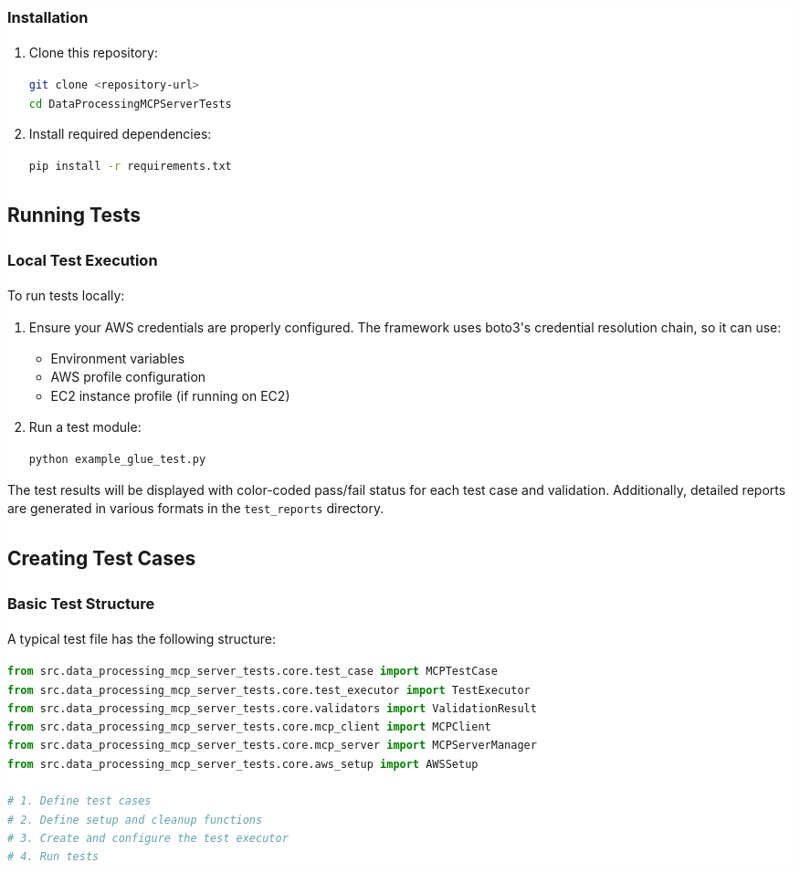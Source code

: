 ### Installation

1. Clone this repository:
   ```bash
   git clone <repository-url>
   cd DataProcessingMCPServerTests
   ```

2. Install required dependencies:
   ```bash
   pip install -r requirements.txt
   ```

## Running Tests

### Local Test Execution

To run tests locally:

1. Ensure your AWS credentials are properly configured. The framework uses boto3's credential resolution chain, so it can use:
   - Environment variables
   - AWS profile configuration
   - EC2 instance profile (if running on EC2)

2. Run a test module:
   ```bash
   python example_glue_test.py
   ```

The test results will be displayed with color-coded pass/fail status for each test case and validation. Additionally, detailed reports are generated in various formats in the `test_reports` directory.

## Creating Test Cases

### Basic Test Structure

A typical test file has the following structure:

```python
from src.data_processing_mcp_server_tests.core.test_case import MCPTestCase
from src.data_processing_mcp_server_tests.core.test_executor import TestExecutor
from src.data_processing_mcp_server_tests.core.validators import ValidationResult
from src.data_processing_mcp_server_tests.core.mcp_client import MCPClient
from src.data_processing_mcp_server_tests.core.mcp_server import MCPServerManager
from src.data_processing_mcp_server_tests.core.aws_setup import AWSSetup

# 1. Define test cases
# 2. Define setup and cleanup functions
# 3. Create and configure the test executor
# 4. Run tests
```
